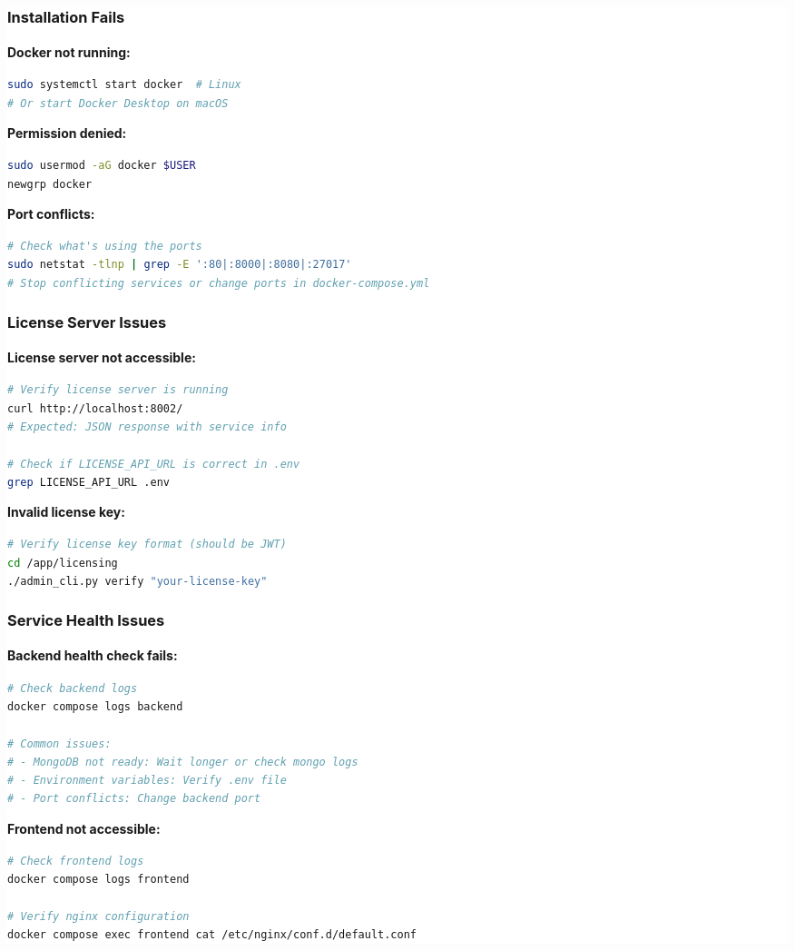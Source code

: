 ### Installation Fails

**Docker not running:**
```bash
sudo systemctl start docker  # Linux
# Or start Docker Desktop on macOS
```

**Permission denied:**
```bash
sudo usermod -aG docker $USER
newgrp docker
```

**Port conflicts:**
```bash
# Check what's using the ports
sudo netstat -tlnp | grep -E ':80|:8000|:8080|:27017'
# Stop conflicting services or change ports in docker-compose.yml
```

### License Server Issues

**License server not accessible:**
```bash
# Verify license server is running
curl http://localhost:8002/
# Expected: JSON response with service info

# Check if LICENSE_API_URL is correct in .env
grep LICENSE_API_URL .env
```

**Invalid license key:**
```bash
# Verify license key format (should be JWT)
cd /app/licensing
./admin_cli.py verify "your-license-key"
```

### Service Health Issues

**Backend health check fails:**
```bash
# Check backend logs
docker compose logs backend

# Common issues: 
# - MongoDB not ready: Wait longer or check mongo logs
# - Environment variables: Verify .env file
# - Port conflicts: Change backend port
```

**Frontend not accessible:**
```bash
# Check frontend logs  
docker compose logs frontend

# Verify nginx configuration
docker compose exec frontend cat /etc/nginx/conf.d/default.conf
```
